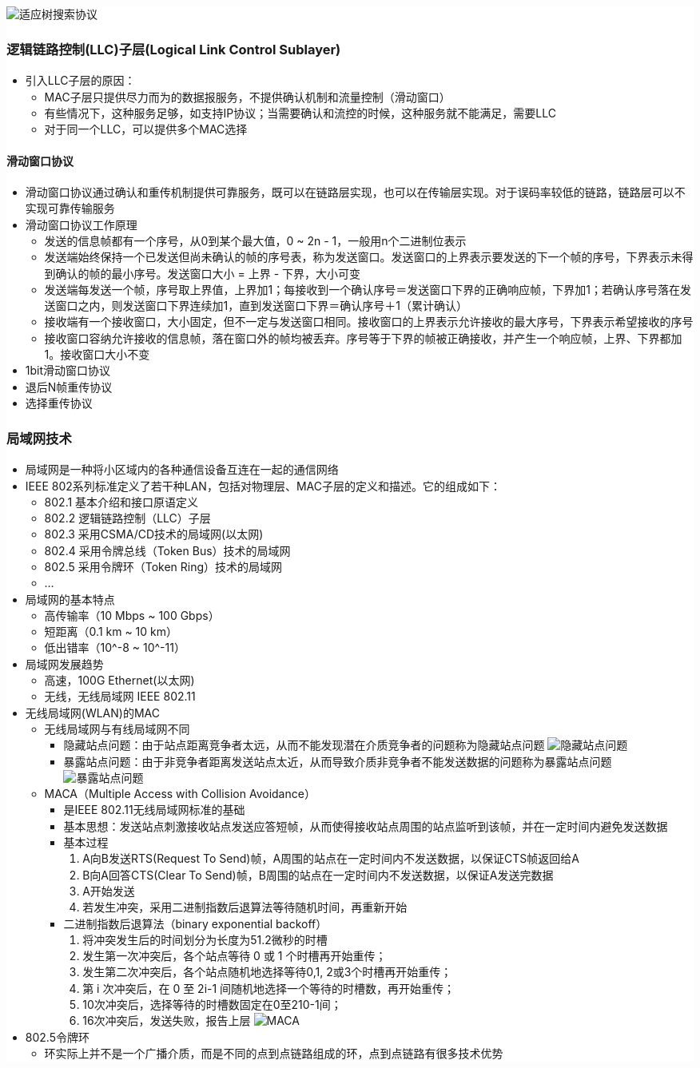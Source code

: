 ![适应树搜索协议](https://github.com/DBullet/learn-git/blob/DBullet-patch-1/readme1/dl2.png)

### 逻辑链路控制(LLC)子层(Logical Link Control Sublayer)
- 引入LLC子层的原因：
	- MAC子层只提供尽力而为的数据报服务，不提供确认机制和流量控制（滑动窗口）
	- 有些情况下，这种服务足够，如支持IP协议；当需要确认和流控的时候，这种服务就不能满足，需要LLC
	- 对于同一个LLC，可以提供多个MAC选择

#### 滑动窗口协议
- 滑动窗口协议通过确认和重传机制提供可靠服务，既可以在链路层实现，也可以在传输层实现。对于误码率较低的链路，链路层可以不实现可靠传输服务
- 滑动窗口协议工作原理
	- 发送的信息帧都有一个序号，从0到某个最大值，0 ~ 2n - 1，一般用n个二进制位表示
	- 发送端始终保持一个已发送但尚未确认的帧的序号表，称为发送窗口。发送窗口的上界表示要发送的下一个帧的序号，下界表示未得到确认的帧的最小序号。发送窗口大小 = 上界 - 下界，大小可变
	- 发送端每发送一个帧，序号取上界值，上界加1；每接收到一个确认序号＝发送窗口下界的正确响应帧，下界加1；若确认序号落在发送窗口之内，则发送窗口下界连续加1，直到发送窗口下界＝确认序号＋1（累计确认）
	- 接收端有一个接收窗口，大小固定，但不一定与发送窗口相同。接收窗口的上界表示允许接收的最大序号，下界表示希望接收的序号
	- 接收窗口容纳允许接收的信息帧，落在窗口外的帧均被丢弃。序号等于下界的帧被正确接收，并产生一个响应帧，上界、下界都加1。接收窗口大小不变
- 1bit滑动窗口协议
- 退后N帧重传协议
- 选择重传协议

### 局域网技术
- 局域网是一种将小区域内的各种通信设备互连在一起的通信网络
- IEEE 802系列标准定义了若干种LAN，包括对物理层、MAC子层的定义和描述。它的组成如下：
	- 802.1 基本介绍和接口原语定义
	- 802.2 逻辑链路控制（LLC）子层
	- 802.3 采用CSMA/CD技术的局域网(以太网)
	- 802.4 采用令牌总线（Token Bus）技术的局域网
	- 802.5 采用令牌环（Token Ring）技术的局域网
	- …
- 局域网的基本特点
	- 高传输率（10 Mbps ~ 100 Gbps）
	- 短距离（0.1 km ~ 10 km）
	- 低出错率（10^-8 ~ 10^-11）
- 局域网发展趋势
	- 高速，100G Ethernet(以太网)
	- 无线，无线局域网 IEEE 802.11
- 无线局域网(WLAN)的MAC
	- 无线局域网与有线局域网不同
		- 隐藏站点问题：由于站点距离竞争者太远，从而不能发现潜在介质竞争者的问题称为隐藏站点问题
![隐藏站点问题](https://github.com/DBullet/learn-git/blob/DBullet-patch-1/readme1/lan1.png)
		- 暴露站点问题：由于非竞争者距离发送站点太近，从而导致介质非竞争者不能发送数据的问题称为暴露站点问题
![暴露站点问题](https://github.com/DBullet/learn-git/blob/DBullet-patch-1/readme1/lan2.png)
	- MACA（Multiple Access with Collision Avoidance）
		- 是IEEE 802.11无线局域网标准的基础
		- 基本思想：发送站点刺激接收站点发送应答短帧，从而使得接收站点周围的站点监听到该帧，并在一定时间内避免发送数据
		- 基本过程
			1. A向B发送RTS(Request To Send)帧，A周围的站点在一定时间内不发送数据，以保证CTS帧返回给A
			2. B向A回答CTS(Clear To Send)帧，B周围的站点在一定时间内不发送数据，以保证A发送完数据
			3. A开始发送
			4. 若发生冲突，采用二进制指数后退算法等待随机时间，再重新开始
		- 二进制指数后退算法（binary exponential backoff）
			1. 将冲突发生后的时间划分为长度为51.2微秒的时槽
			2. 发生第一次冲突后，各个站点等待 0 或 1 个时槽再开始重传；
			3. 发生第二次冲突后，各个站点随机地选择等待0,1, 2或3个时槽再开始重传；
			4. 第 i 次冲突后，在 0 至 2i-1 间随机地选择一个等待的时槽数，再开始重传；
			5. 10次冲突后，选择等待的时槽数固定在0至210-1间；
			6. 16次冲突后，发送失败，报告上层
![MACA](https://github.com/DBullet/learn-git/blob/DBullet-patch-1/readme1/lan3.png)
- 802.5令牌环
	- 环实际上并不是一个广播介质，而是不同的点到点链路组成的环，点到点链路有很多技术优势